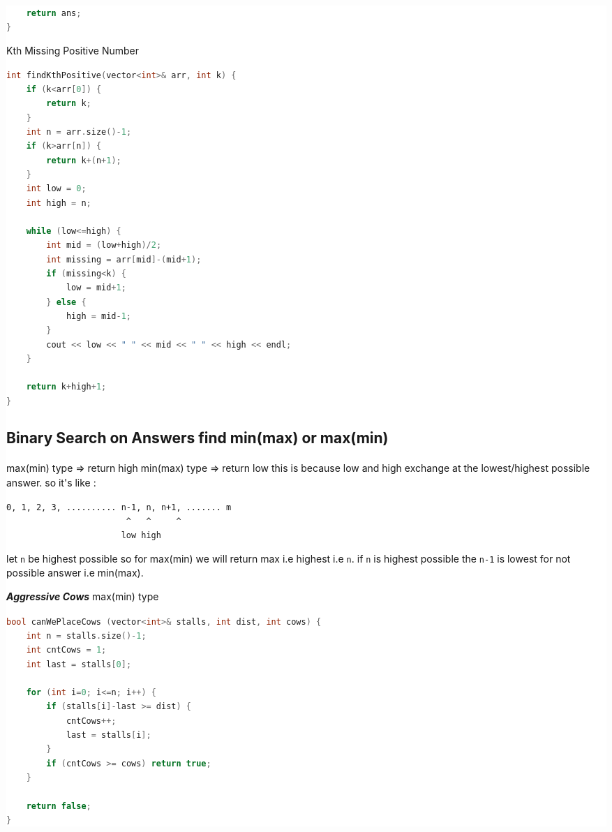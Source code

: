 ```cpp
	return ans;
}
```

Kth Missing Positive Number
```cpp
int findKthPositive(vector<int>& arr, int k) {
	if (k<arr[0]) {
		return k;
	}
	int n = arr.size()-1;
	if (k>arr[n]) {
		return k+(n+1);
	}
	int low = 0;
	int high = n;
	
	while (low<=high) {
		int mid = (low+high)/2;
		int missing = arr[mid]-(mid+1); 
		if (missing<k) {
			low = mid+1;
		} else {
			high = mid-1;
		}
		cout << low << " " << mid << " " << high << endl;
	}
	
	return k+high+1;
}
```

## Binary Search on Answers find min(max) or max(min)
max(min) type => return high
min(max) type => return low
this is because low and high exchange at the lowest/highest possible answer.
so it's like :
```
0, 1, 2, 3, .......... n-1, n, n+1, ....... m
					    ^   ^     ^
					   low high
```
let `n` be highest possible so for max(min) we will return max i.e highest i.e `n`.
if `n` is highest possible the `n-1` is lowest for not possible answer i.e min(max).

***Aggressive Cows***
max(min) type
```cpp
bool canWePlaceCows (vector<int>& stalls, int dist, int cows) {
	int n = stalls.size()-1;
	int cntCows = 1;
	int last = stalls[0];
	
	for (int i=0; i<=n; i++) {
		if (stalls[i]-last >= dist) {
			cntCows++;
			last = stalls[i];
		}
		if (cntCows >= cows) return true;
	}
	
	return false;
}

```